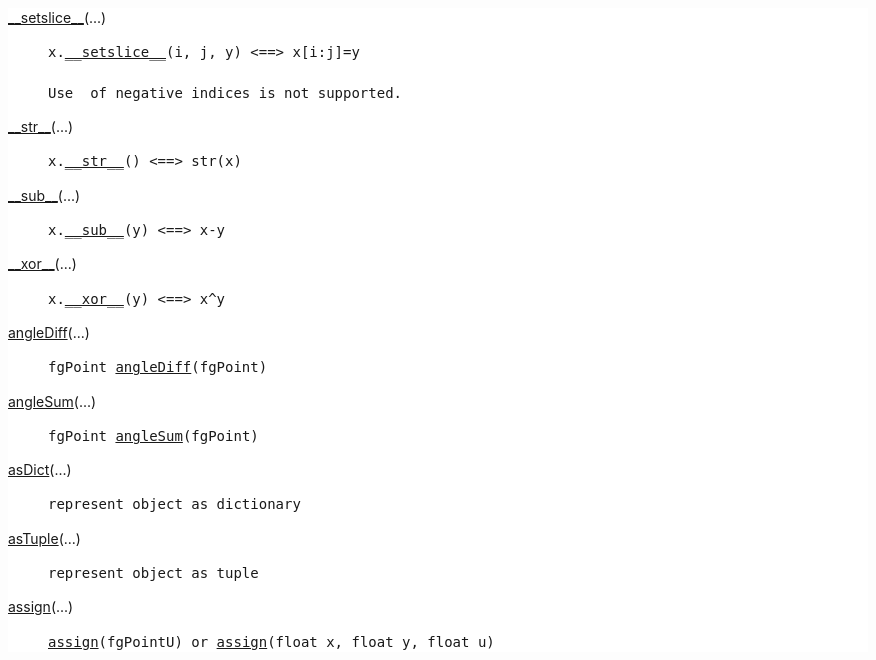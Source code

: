 </dd></dl>
<dl class="function"><dt><a name="fgPointU-__setslice__" href="#fgPointU-__setslice__"><span class="function-name">__setslice__</span></a><span class="argspec">(...)</span></dt><dd>

<pre class="doc" markdown="0">x.<a href="#fontgate.fgPointU-__setslice__">__setslice__</a>(i, j, y) <==> x[i:j]=y

Use  of negative indices is not supported.</pre>

</dd></dl>
<dl class="function"><dt><a name="fgPointU-__str__" href="#fgPointU-__str__"><span class="function-name">__str__</span></a><span class="argspec">(...)</span></dt><dd>

<pre class="doc" markdown="0">x.<a href="#fontgate.fgPointU-__str__">__str__</a>() <==> str(x)</pre>

</dd></dl>
<dl class="function"><dt><a name="fgPointU-__sub__" href="#fgPointU-__sub__"><span class="function-name">__sub__</span></a><span class="argspec">(...)</span></dt><dd>

<pre class="doc" markdown="0">x.<a href="#fontgate.fgPointU-__sub__">__sub__</a>(y) <==> x-y</pre>

</dd></dl>
<dl class="function"><dt><a name="fgPointU-__xor__" href="#fgPointU-__xor__"><span class="function-name">__xor__</span></a><span class="argspec">(...)</span></dt><dd>

<pre class="doc" markdown="0">x.<a href="#fontgate.fgPointU-__xor__">__xor__</a>(y) <==> x^y</pre>

</dd></dl>
<dl class="function"><dt><a name="fgPointU-angleDiff" href="#fgPointU-angleDiff"><span class="function-name">angleDiff</span></a><span class="argspec">(...)</span></dt><dd>

<pre class="doc" markdown="0">fgPoint <a href="#fontgate.fgPointU-angleDiff">angleDiff</a>(fgPoint)</pre>

</dd></dl>
<dl class="function"><dt><a name="fgPointU-angleSum" href="#fgPointU-angleSum"><span class="function-name">angleSum</span></a><span class="argspec">(...)</span></dt><dd>

<pre class="doc" markdown="0">fgPoint <a href="#fontgate.fgPointU-angleSum">angleSum</a>(fgPoint)</pre>

</dd></dl>
<dl class="function"><dt><a name="fgPointU-asDict" href="#fgPointU-asDict"><span class="function-name">asDict</span></a><span class="argspec">(...)</span></dt><dd>

<pre class="doc" markdown="0">represent object as dictionary</pre>

</dd></dl>
<dl class="function"><dt><a name="fgPointU-asTuple" href="#fgPointU-asTuple"><span class="function-name">asTuple</span></a><span class="argspec">(...)</span></dt><dd>

<pre class="doc" markdown="0">represent object as tuple</pre>

</dd></dl>
<dl class="function"><dt><a name="fgPointU-assign" href="#fgPointU-assign"><span class="function-name">assign</span></a><span class="argspec">(...)</span></dt><dd>

<pre class="doc" markdown="0"><a href="#fontgate.fgPointU-assign">assign</a>(fgPointU) or <a href="#fontgate.fgPointU-assign">assign</a>(float x, float y, float u)</pre>
